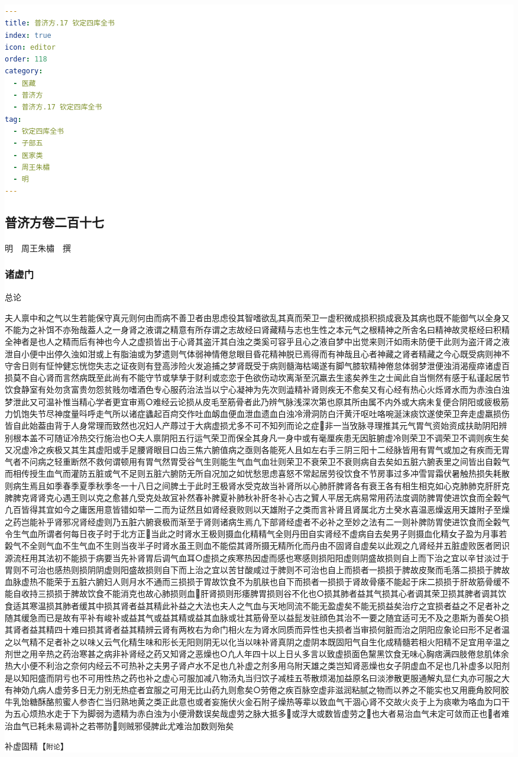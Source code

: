 ```yaml
---
title: 普济方.17 钦定四库全书
index: true
icon: editor
order: 118
category:
  - 医藏
  - 普济方
  - 普济方.17 钦定四库全书
tag:
  - 钦定四库全书
  - 子部五
  - 医家类
  - 周王朱橚
  - 明
---
```


## 普济方卷二百十七

明　周王朱橚　撰  

### 诸虚门  

总论  

夫人禀中和之气以生若能保守真元则何由而病不善卫者由思虑役其智嗜欲乱其真而荣卫一虚积微成损积损成衰及其病也既不能御气以全身又不能为之补饵不亦殆哉葢人之一身肾之液谓之精意有所存谓之志故经曰肾藏精与志也生性之本元气之根精神之所舎名曰精神故灵枢经曰积精全神者是也人之精而后有神也今人之虚损皆出于心肾其盗汗其白浊之类奚可容乎且心之液自梦中出觉来则汗如雨未防便干此则为盗汗肾之液泄自小便中出停久浊如泔或上有脂油或为梦遗则气体弱神情倦怠眼目昏花精神脱已焉得而有神哉且心者神藏之肾者精藏之今心既受病则神不守舎日则有怔忡健忘恍惚失志之证夜则有登高涉险火发追捕之梦肾既受于病则髓海枯竭遂有脚气膝软精神倦怠体弱梦泄便浊消渴瘦瘁诸虚百损莫不自心肾而言然病既至此尚有不能守节或孳孳于财利或恋恋于色欲伤动坎离渐至沉羸去生逺矣养生之士闻此自当恻然有感于私谨起居节饮食静室有处勿贪富贵勿怨贫贱勿嗜酒色专心服药治法当以宁心凝神为先次则澁精补肾则疾无不愈矣又有心经有热心火烁肾水而为赤浊白浊梦泄此又可温补惟当精心学者更宜审焉○难经云论损从皮毛至筋骨者此乃辨气脉浅深次第也原其所由属不内外或大病未复便合阴阳或疲极筋力饥饱失节尽神度量呌呼走气所以诸症蠭起百疴交作吐血衂血便血泄血遗血白浊冷滑洞防白汗黄汗呕吐咯啘涎沫痰饮遂使荣卫奔走虚羸损伤皆自此始葢由背于人身常理而致然也况妇人产蓐过于大病虚损尤多不可不知列而论之症非一当攷脉寻理推其元气胃气资始资成扶助阴阳辨别根本盖不可随证冷热交行施治也○夫人禀阴阳五行运气荣卫而保全其身凡一身中或有毫厘疾患无因脏腑虚冷则荣卫不调荣卫不调则疾生矣又况虚冷之疾极又其生其虚阳或手足腰肾眼目口齿三焦六腑值病之亟则各能死人且如左右手三阴三阳十二经脉皆用有胃气或加之有疾而无胃气者不问病之轻重断然不救何谓顿用有胃气然胃受谷气生则能生气血气血壮则荣卫不衰荣卫不衰则病自去矣如五脏六腑表里之间皆出自糓气而相传授生血气而灌防五脏或气不足则五脏六腑防无所自况加之如忧愁思虑喜怒不常起居劳役饮食不节房事过多冲雪冐霜伏暑触热损失耗散则病生焉且如季春季夏季秋季冬一十八日之间脾土于此时王极肾水受克故当补肾所以心肺肝脾肾各有衰王各有相生相克如心克肺肺克肝肝克脾脾克肾肾克心遇王则以克之愈甚凢受克处故冝补然春补脾夏补肺秋补肝冬补心古之贒人平居无病易常用药法度调防脾胃使进饮食而全糓气凢百皆得其宜如今之庸医用意皆错如举一二而为证然且如肾经衰败则以天雄附子之类而言补肾且肾属北方土癸水喜温恶燥返用天雄附子至燥之药岂能补乎肾邪况肾经虚则乃五脏六腑衰极而渐至于肾则诸病生焉凢下部肾经虚者不必补之至妙之法有二一则补脾防胃使进饮食而全糓气令生气血所谓者何每日夜子时于北方正当此之时肾水王极则摄血化精精气全则丹田自实肾经不虚病自去矣男子则摄血化精女子盈为月事若糓气不全则气血不生气血不生则当夜半子时肾水虽王则血不能偿其肾所摄无精所化而丹由不固肾自虚矣以此观之凢肾经并五脏虚败医者罔识源流枉用其法初不能损于病要当先补肾胃后调气血耳○虚损之疾寒热因虚而感也寒感则损阳阳虚则阴盛故损则自上而下治之宜以辛甘淡过于胃则不可治也感热则损阴阴虚则阳盛故损则自下而上治之宜以苦甘酸咸过于脾则不可治也自上而损者一损损于脾故皮聚而毛落二损损于脾故血脉虚热不能荣于五脏六腑妇人则月水不通而三损损于胃故饮食不为肌肤也自下而损者一损损于肾故骨痿不能起于床二损损于肝故筋骨缓不能自收持三损损于脾故饮食不能消克也故心肺损则血肝肾损则形痿脾胃损则谷不化也○损其肺者益其气损其心者调其荣卫损其脾者调其饮食适其寒温损其肺者缓其中损其肾者益其精此补益之大法也夫人之气血与天地同流不能无盈虚矣不能无损益矣治疗之宜损者益之不足者补之随其缓急而已是故有平补有峻补或益其气或益其精或益其血脉或壮其筋骨至以益髭发驻顔色其治不一要之随宜适可无不及之患斯为善矣○损其肾者益其精四十难曰损其肾者益其精辨云肾有两枚右为命门相火左为肾水同质而异性也夫损者当审损何脏而治之阴阳应象论曰形不足者温之以气精不足者补之以味乂云气化精生味和形长无阳则阴无以化当以味补肾真阴之虚阴本既固阳气自生化成精髓若相火阳精不足宜用辛温之剂世之用辛热之药治寒甚之病非补肾经之药又知肾之恶燥也○凢人年四十以上日乆多言以致虚损面色黧黑饮食无味心胸痞满四肢倦怠肌体余热大小便不利治之奈何内经云不可热补之夫男子肾卢水不足也凢补虚之剂多用乌附天雄之类岂知肾恶燥也女子阴虚血不足也几补虚多以阳剂是以知阳盛而阴亏也不可用性热之药也补之虚心可服加减八物汤丸当归饮子减桂五苓散烦渴加益原名曰淡渗散更服通解丸显仁丸亦可服之大有神効凢病人虚劳多日无力别无热症者宜服之可用无比山药九则愈矣○劳倦之疾百脉空虚非滋润粘腻之物而以养之不能实也又用鹿角胶阿胶牛乳饴糖酥酪煎蜜人参杏仁当归熟地黄之类正此意也或者妄施伏火金石附子燥热等辈以致血气干涸心肾不交故火炎于上为痰嗽为咯血为口干为五心烦热水走于下为脚弱为遗精为赤白浊为小便滑数误矣哉虚劳之脉大抵多或浮大或数皆虚劳之也大者易治血气未定可敛而正也者难治血气已耗未易调补之若帯防则贼邪侵脾此尤难治加数则殆矣  

补虚固精【`附论`】  
